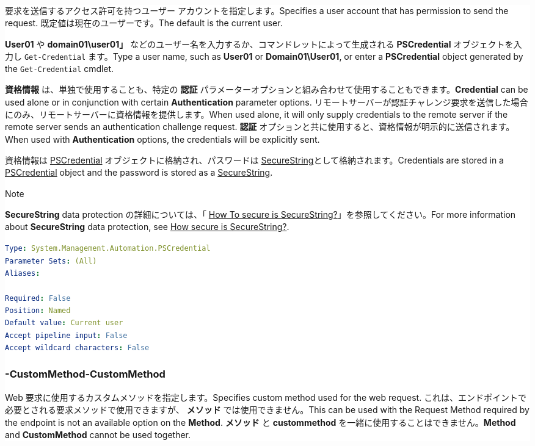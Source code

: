 <span data-ttu-id="de4eb-204">要求を送信するアクセス許可を持つユーザー アカウントを指定します。</span><span class="sxs-lookup"><span data-stu-id="de4eb-204">Specifies a user account that has permission to send the request.</span></span> <span data-ttu-id="de4eb-205">既定値は現在のユーザーです。</span><span class="sxs-lookup"><span data-stu-id="de4eb-205">The default is the current user.</span></span>

<span data-ttu-id="de4eb-206">**User01** や **domain01\user01」** などのユーザー名を入力するか、コマンドレットによって生成される **PSCredential** オブジェクトを入力し `Get-Credential` ます。</span><span class="sxs-lookup"><span data-stu-id="de4eb-206">Type a user name, such as **User01** or **Domain01\User01**, or enter a **PSCredential** object generated by the `Get-Credential` cmdlet.</span></span>

<span data-ttu-id="de4eb-207">**資格情報** は、単独で使用することも、特定の **認証** パラメーターオプションと組み合わせて使用することもできます。</span><span class="sxs-lookup"><span data-stu-id="de4eb-207">**Credential** can be used alone or in conjunction with certain **Authentication** parameter options.</span></span> <span data-ttu-id="de4eb-208">リモートサーバーが認証チャレンジ要求を送信した場合にのみ、リモートサーバーに資格情報を提供します。</span><span class="sxs-lookup"><span data-stu-id="de4eb-208">When used alone, it will only supply credentials to the remote server if the remote server sends an authentication challenge request.</span></span> <span data-ttu-id="de4eb-209">**認証** オプションと共に使用すると、資格情報が明示的に送信されます。</span><span class="sxs-lookup"><span data-stu-id="de4eb-209">When used with **Authentication** options, the credentials will be explicitly sent.</span></span>

<span data-ttu-id="de4eb-210">資格情報は [PSCredential](/dotnet/api/system.management.automation.pscredential) オブジェクトに格納され、パスワードは [SecureString](/dotnet/api/system.security.securestring)として格納されます。</span><span class="sxs-lookup"><span data-stu-id="de4eb-210">Credentials are stored in a [PSCredential](/dotnet/api/system.management.automation.pscredential) object and the password is stored as a [SecureString](/dotnet/api/system.security.securestring).</span></span>

> [!NOTE]
> <span data-ttu-id="de4eb-211">**SecureString** data protection の詳細については、「 [How To secure is SecureString?](/dotnet/api/system.security.securestring#how-secure-is-securestring)」を参照してください。</span><span class="sxs-lookup"><span data-stu-id="de4eb-211">For more information about **SecureString** data protection, see [How secure is SecureString?](/dotnet/api/system.security.securestring#how-secure-is-securestring).</span></span>

```yaml
Type: System.Management.Automation.PSCredential
Parameter Sets: (All)
Aliases:

Required: False
Position: Named
Default value: Current user
Accept pipeline input: False
Accept wildcard characters: False
```

### <span data-ttu-id="de4eb-212">-CustomMethod</span><span class="sxs-lookup"><span data-stu-id="de4eb-212">-CustomMethod</span></span>

<span data-ttu-id="de4eb-213">Web 要求に使用するカスタムメソッドを指定します。</span><span class="sxs-lookup"><span data-stu-id="de4eb-213">Specifies custom method used for the web request.</span></span> <span data-ttu-id="de4eb-214">これは、エンドポイントで必要とされる要求メソッドで使用できますが、 **メソッド** では使用できません。</span><span class="sxs-lookup"><span data-stu-id="de4eb-214">This can be used with the Request Method required by the endpoint is not an available option on the **Method**.</span></span> <span data-ttu-id="de4eb-215">**メソッド** と **custommethod** を一緒に使用することはできません。</span><span class="sxs-lookup"><span data-stu-id="de4eb-215">**Method** and **CustomMethod** cannot be used together.</span></span>
